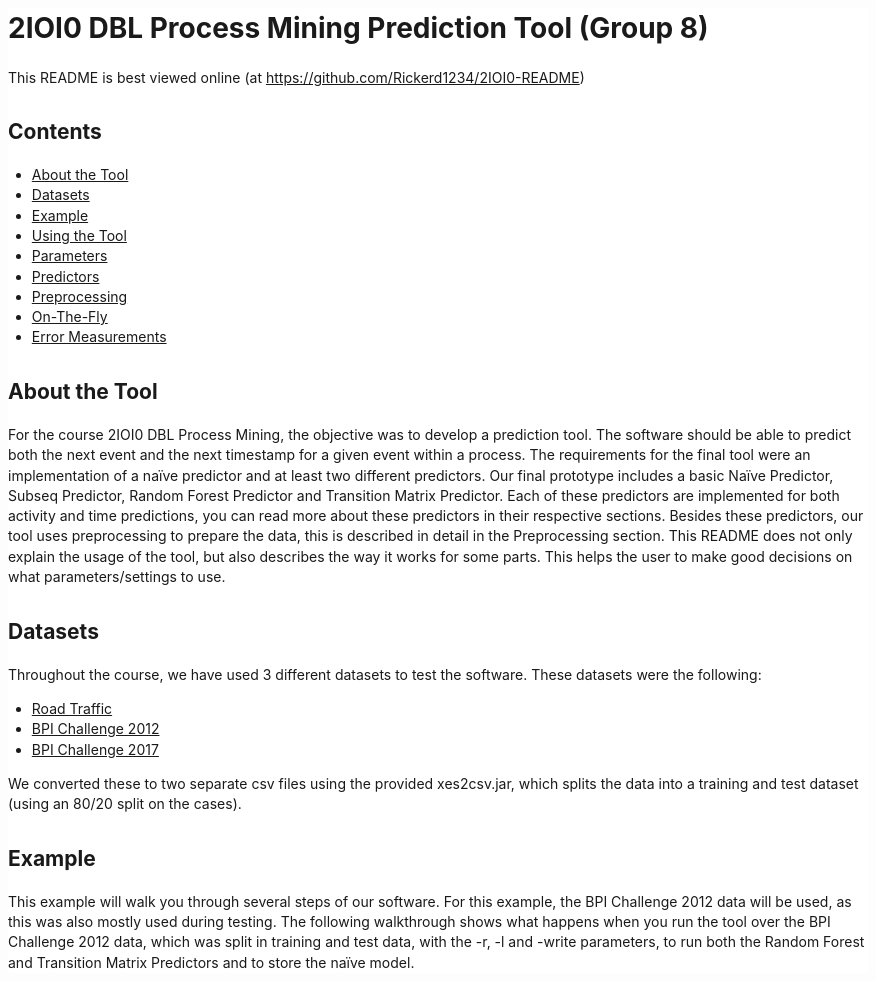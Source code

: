 # 2IOI0 DBL Process Mining Prediction Tool (Group 8)

This README is best viewed online (at https://github.com/Rickerd1234/2IOI0-README)

## Contents
<ul>
  <li><a href="#about-the-tool">About the Tool</a></li>
  <li><a href="#datasets">Datasets</a></li>
  <li><a href="#example">Example</a></li>
  <li><a href="#using-the-tool">Using the Tool</a></li>
  <li><a href="#parameters">Parameters</a></li>
  <li><a href="#predictors">Predictors</a></li>
  <li><a href="#preprocessing">Preprocessing</a></li>
  <li><a href="#on-the-fly">On-The-Fly</a></li>
  <li><a href="#error-measurements">Error Measurements</a></li>
</ul>


## About the Tool
For the course 2IOI0 DBL Process Mining, the objective was to develop a prediction tool. The software should be able to predict both the next event and the next timestamp for a given event within a process. The requirements for the final tool were an implementation of a naïve predictor and at least two different predictors. Our final prototype includes a basic Naïve Predictor, Subseq Predictor, Random Forest Predictor and Transition Matrix Predictor. Each of these predictors are implemented for both activity and time predictions, you can read more about these predictors in their respective sections. Besides these predictors, our tool uses preprocessing to prepare the data, this is described in detail in the Preprocessing section. This README does not only explain the usage of the tool, but also describes the way it works for some parts. This helps the user to make good decisions on what parameters/settings to use.


## Datasets
Throughout the course, we have used 3 different datasets to test the software. These datasets were the following:
<ul>
	<li><a href=https://data.4tu.nl/articles/dataset/Road_Traffic_Fine_Management_Process/12683249/1>Road Traffic</a></li>
	<li><a href=https://data.4tu.nl/articles/dataset/BPI_Challenge_2012/12689204/1>BPI Challenge 2012</a></li>
	<li><a href=https://data.4tu.nl/articles/dataset/BPI_Challenge_2017/12696884/1>BPI Challenge 2017</a></li>
</ul>
We converted these to two separate csv files using the provided xes2csv.jar, which splits the data into a training and test dataset (using an 80/20 split on the cases).

## Example
This example will walk you through several steps of our software. For this example, the BPI Challenge 2012 data will be used, as this was also mostly used during testing. The following walkthrough shows what happens when you run the tool over the BPI Challenge 2012 data, which was split in training and test data, with the -r, -l and -write parameters, to run both the Random Forest and Transition Matrix Predictors and to store the naïve model. 
